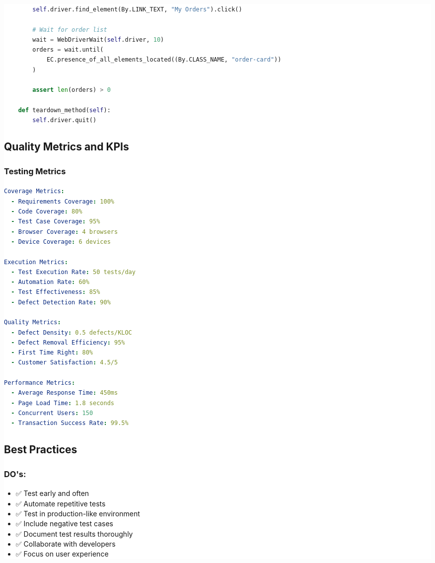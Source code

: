```python
        self.driver.find_element(By.LINK_TEXT, "My Orders").click()
        
        # Wait for order list
        wait = WebDriverWait(self.driver, 10)
        orders = wait.until(
            EC.presence_of_all_elements_located((By.CLASS_NAME, "order-card"))
        )
        
        assert len(orders) > 0
        
    def teardown_method(self):
        self.driver.quit()
```

## Quality Metrics and KPIs

### Testing Metrics

```yaml
Coverage Metrics:
  - Requirements Coverage: 100%
  - Code Coverage: 80%
  - Test Case Coverage: 95%
  - Browser Coverage: 4 browsers
  - Device Coverage: 6 devices

Execution Metrics:
  - Test Execution Rate: 50 tests/day
  - Automation Rate: 60%
  - Test Effectiveness: 85%
  - Defect Detection Rate: 90%

Quality Metrics:
  - Defect Density: 0.5 defects/KLOC
  - Defect Removal Efficiency: 95%
  - First Time Right: 80%
  - Customer Satisfaction: 4.5/5

Performance Metrics:
  - Average Response Time: 450ms
  - Page Load Time: 1.8 seconds
  - Concurrent Users: 150
  - Transaction Success Rate: 99.5%
```

## Best Practices

### DO's:
- ✅ Test early and often
- ✅ Automate repetitive tests
- ✅ Test in production-like environment
- ✅ Include negative test cases
- ✅ Document test results thoroughly
- ✅ Collaborate with developers
- ✅ Focus on user experience
